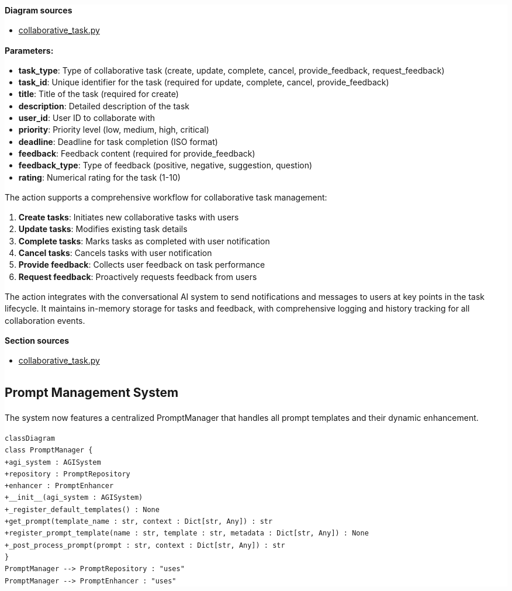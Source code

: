 **Diagram sources**
- [collaborative_task.py](file://c:\Users\ASUS\Documents\GitHub\RAVANA\core\actions\collaborative_task.py#L1-L553)

**Parameters:**
- **task_type**: Type of collaborative task (create, update, complete, cancel, provide_feedback, request_feedback)
- **task_id**: Unique identifier for the task (required for update, complete, cancel, provide_feedback)
- **title**: Title of the task (required for create)
- **description**: Detailed description of the task
- **user_id**: User ID to collaborate with
- **priority**: Priority level (low, medium, high, critical)
- **deadline**: Deadline for task completion (ISO format)
- **feedback**: Feedback content (required for provide_feedback)
- **feedback_type**: Type of feedback (positive, negative, suggestion, question)
- **rating**: Numerical rating for the task (1-10)

The action supports a comprehensive workflow for collaborative task management:
1. **Create tasks**: Initiates new collaborative tasks with users
2. **Update tasks**: Modifies existing task details
3. **Complete tasks**: Marks tasks as completed with user notification
4. **Cancel tasks**: Cancels tasks with user notification
5. **Provide feedback**: Collects user feedback on task performance
6. **Request feedback**: Proactively requests feedback from users

The action integrates with the conversational AI system to send notifications and messages to users at key points in the task lifecycle. It maintains in-memory storage for tasks and feedback, with comprehensive logging and history tracking for all collaboration events.

**Section sources**
- [collaborative_task.py](file://c:\Users\ASUS\Documents\GitHub\RAVANA\core\actions\collaborative_task.py#L1-L553)

## Prompt Management System

The system now features a centralized PromptManager that handles all prompt templates and their dynamic enhancement.

```mermaid
classDiagram
class PromptManager {
+agi_system : AGISystem
+repository : PromptRepository
+enhancer : PromptEnhancer
+__init__(agi_system : AGISystem)
+_register_default_templates() : None
+get_prompt(template_name : str, context : Dict[str, Any]) : str
+register_prompt_template(name : str, template : str, metadata : Dict[str, Any]) : None
+_post_process_prompt(prompt : str, context : Dict[str, Any]) : str
}
PromptManager --> PromptRepository : "uses"
PromptManager --> PromptEnhancer : "uses"
```
